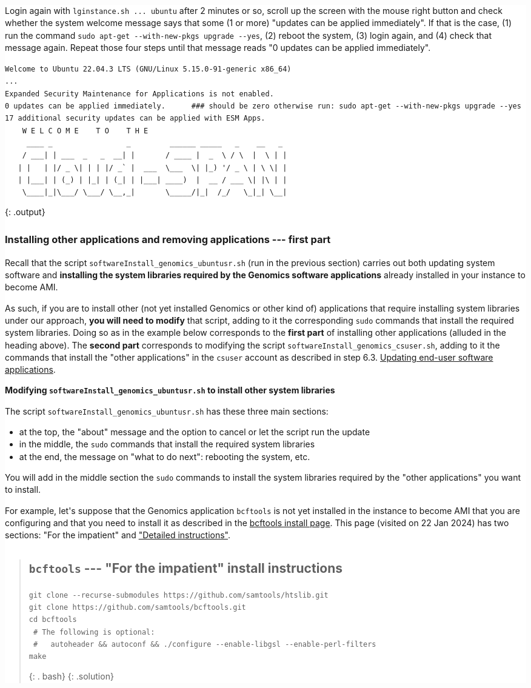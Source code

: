 Login again with `lginstance.sh ... ubuntu` after 2 minutes or so, scroll up the screen with the mouse right button and check whether the system welcome message says that some (1 or more) "updates can be applied immediately". If that is the case, (1) run the command `sudo apt-get --with-new-pkgs upgrade --yes`, (2) reboot the system, (3) login again, and (4) check that message again. Repeat those four steps until that message reads "0 updates can be applied immediately".
~~~
Welcome to Ubuntu 22.04.3 LTS (GNU/Linux 5.15.0-91-generic x86_64)
...
Expanded Security Maintenance for Applications is not enabled.
0 updates can be applied immediately.      ### should be zero otherwise run: sudo apt-get --with-new-pkgs upgrade --yes
17 additional security updates can be applied with ESM Apps.
    W E L C O M E    T O    T H E
     ____ _                 _         ______ _____   _    __   _
    / ___| | ___  _   _  __| |       / ____ |  _  \ / \  |  \ | |
   | |   | |/ _ \| | | |/ _` |  ___  \___  \| |_) '/ _ \ | \ \| |
   | |___| | (_) | |_| | (_| | |___| ____)  |  __ / ___ \| |\ | |
    \____|_|\___/ \___/ \__,_|       \_____/|_|  /_/   \_|_| \__|
~~~
{: .output}

### Installing other applications and removing applications --- first part
Recall that the script `softwareInstall_genomics_ubuntusr.sh` (run in the previous section) carries out both updating system software and **installing the system libraries required by the Genomics software applications** already installed in your instance to become AMI. 

As such, if you are to install other (not yet installed Genomics or other kind of) applications that require installing system libraries under our approach, **you will need to modify** that script, adding to it  the corresponding `sudo` commands that install the required system libraries. Doing so as in the example below corresponds to the **first part** of installing other applications (alluded in the heading above).  The **second part** corresponds to modifying the script `softwareInstall_genomics_csuser.sh`, adding to it the commands that install the "other applications" in the `csuser` account as described in step 6.3. [Updating end-user software applications](#63-updating-end-user-software-applications).

**Modifying `softwareInstall_genomics_ubuntusr.sh` to install other system libraries**

The script `softwareInstall_genomics_ubuntusr.sh` has these three main sections:
- at the top, the "about" message and the option to cancel or let the script run the update
- in the middle, the `sudo` commands that install the required system libraries 
- at the end, the message on "what to do next": rebooting the system, etc.

You will add in the middle section the `sudo` commands to install the system libraries required by the "other applications" you want to install.

For example, let's suppose that the Genomics application `bcftools` is not yet installed in the instance to become AMI that you are configuring and that you need to install it as described in the [bcftools install page](http://samtools.github.io/bcftools/howtos/install.html).  This page  (visited on 22 Jan 2024) has two sections: "For the impatient" and ["Detailed instructions"](https://raw.githubusercontent.com/samtools/bcftools/develop/INSTALL). 

> ## `bcftools` --- "For the impatient" install instructions
> ~~~
> git clone --recurse-submodules https://github.com/samtools/htslib.git
> git clone https://github.com/samtools/bcftools.git
> cd bcftools
>  # The following is optional:
>  #   autoheader && autoconf && ./configure --enable-libgsl --enable-perl-filters
> make
> ~~~
> {: . bash}
{: .solution}
